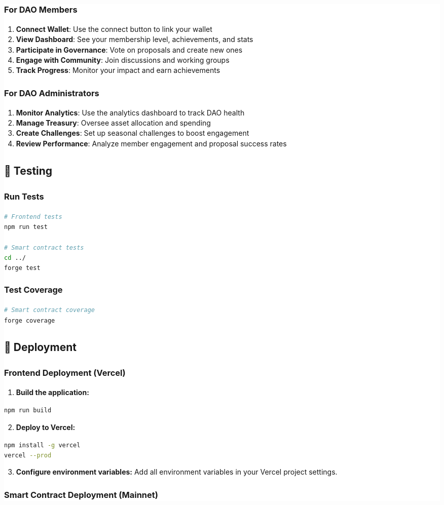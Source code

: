 ### For DAO Members
1. **Connect Wallet**: Use the connect button to link your wallet
2. **View Dashboard**: See your membership level, achievements, and stats
3. **Participate in Governance**: Vote on proposals and create new ones
4. **Engage with Community**: Join discussions and working groups
5. **Track Progress**: Monitor your impact and earn achievements

### For DAO Administrators
1. **Monitor Analytics**: Use the analytics dashboard to track DAO health
2. **Manage Treasury**: Oversee asset allocation and spending
3. **Create Challenges**: Set up seasonal challenges to boost engagement
4. **Review Performance**: Analyze member engagement and proposal success rates

## 🧪 Testing

### Run Tests
```bash
# Frontend tests
npm run test

# Smart contract tests
cd ../
forge test
```

### Test Coverage
```bash
# Smart contract coverage
forge coverage
```

## 🚀 Deployment

### Frontend Deployment (Vercel)

1. **Build the application:**
```bash
npm run build
```

2. **Deploy to Vercel:**
```bash
npm install -g vercel
vercel --prod
```

3. **Configure environment variables:**
Add all environment variables in your Vercel project settings.

### Smart Contract Deployment (Mainnet)
